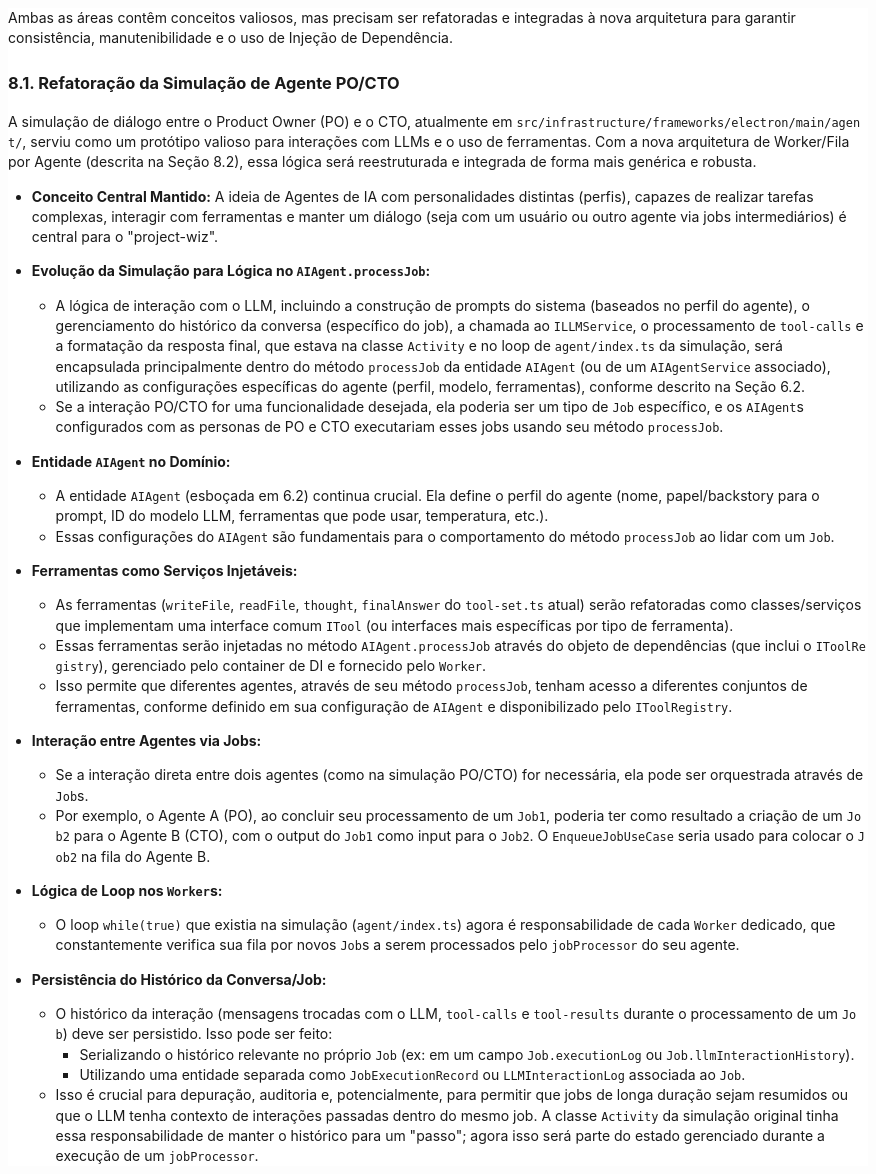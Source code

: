 Ambas as áreas contêm conceitos valiosos, mas precisam ser refatoradas e integradas à nova arquitetura para garantir consistência, manutenibilidade e o uso de Injeção de Dependência.

### 8.1. Refatoração da Simulação de Agente PO/CTO
A simulação de diálogo entre o Product Owner (PO) e o CTO, atualmente em `src/infrastructure/frameworks/electron/main/agent/`, serviu como um protótipo valioso para interações com LLMs e o uso de ferramentas. Com a nova arquitetura de Worker/Fila por Agente (descrita na Seção 8.2), essa lógica será reestruturada e integrada de forma mais genérica e robusta.

*   **Conceito Central Mantido:** A ideia de Agentes de IA com personalidades distintas (perfis), capazes de realizar tarefas complexas, interagir com ferramentas e manter um diálogo (seja com um usuário ou outro agente via jobs intermediários) é central para o "project-wiz".

*   **Evolução da Simulação para Lógica no `AIAgent.processJob`:**
    *   A lógica de interação com o LLM, incluindo a construção de prompts do sistema (baseados no perfil do agente), o gerenciamento do histórico da conversa (específico do job), a chamada ao `ILLMService`, o processamento de `tool-calls` e a formatação da resposta final, que estava na classe `Activity` e no loop de `agent/index.ts` da simulação, será encapsulada principalmente dentro do método `processJob` da entidade `AIAgent` (ou de um `AIAgentService` associado), utilizando as configurações específicas do agente (perfil, modelo, ferramentas), conforme descrito na Seção 6.2.
    *   Se a interação PO/CTO for uma funcionalidade desejada, ela poderia ser um tipo de `Job` específico, e os `AIAgent`s configurados com as personas de PO e CTO executariam esses jobs usando seu método `processJob`.

*   **Entidade `AIAgent` no Domínio:**
    *   A entidade `AIAgent` (esboçada em 6.2) continua crucial. Ela define o perfil do agente (nome, papel/backstory para o prompt, ID do modelo LLM, ferramentas que pode usar, temperatura, etc.).
    *   Essas configurações do `AIAgent` são fundamentais para o comportamento do método `processJob` ao lidar com um `Job`.

*   **Ferramentas como Serviços Injetáveis:**
    *   As ferramentas (`writeFile`, `readFile`, `thought`, `finalAnswer` do `tool-set.ts` atual) serão refatoradas como classes/serviços que implementam uma interface comum `ITool` (ou interfaces mais específicas por tipo de ferramenta).
    *   Essas ferramentas serão injetadas no método `AIAgent.processJob` através do objeto de dependências (que inclui o `IToolRegistry`), gerenciado pelo container de DI e fornecido pelo `Worker`.
    *   Isso permite que diferentes agentes, através de seu método `processJob`, tenham acesso a diferentes conjuntos de ferramentas, conforme definido em sua configuração de `AIAgent` e disponibilizado pelo `IToolRegistry`.

*   **Interação entre Agentes via Jobs:**
    *   Se a interação direta entre dois agentes (como na simulação PO/CTO) for necessária, ela pode ser orquestrada através de `Job`s.
    *   Por exemplo, o Agente A (PO), ao concluir seu processamento de um `Job1`, poderia ter como resultado a criação de um `Job2` para o Agente B (CTO), com o output do `Job1` como input para o `Job2`. O `EnqueueJobUseCase` seria usado para colocar o `Job2` na fila do Agente B.

*   **Lógica de Loop nos `Worker`s:**
    *   O loop `while(true)` que existia na simulação (`agent/index.ts`) agora é responsabilidade de cada `Worker` dedicado, que constantemente verifica sua fila por novos `Job`s a serem processados pelo `jobProcessor` do seu agente.

*   **Persistência do Histórico da Conversa/Job:**
    *   O histórico da interação (mensagens trocadas com o LLM, `tool-calls` e `tool-results` durante o processamento de um `Job`) deve ser persistido. Isso pode ser feito:
        *   Serializando o histórico relevante no próprio `Job` (ex: em um campo `Job.executionLog` ou `Job.llmInteractionHistory`).
        *   Utilizando uma entidade separada como `JobExecutionRecord` ou `LLMInteractionLog` associada ao `Job`.
    *   Isso é crucial para depuração, auditoria e, potencialmente, para permitir que jobs de longa duração sejam resumidos ou que o LLM tenha contexto de interações passadas dentro do mesmo job. A classe `Activity` da simulação original tinha essa responsabilidade de manter o histórico para um "passo"; agora isso será parte do estado gerenciado durante a execução de um `jobProcessor`.
